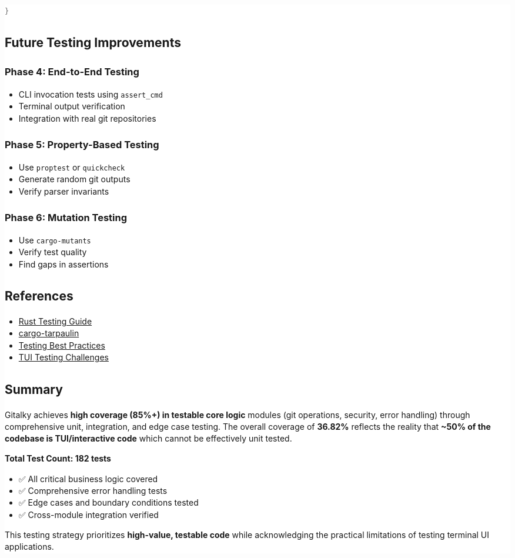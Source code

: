 ```rust
}
```

## Future Testing Improvements

### Phase 4: End-to-End Testing
- CLI invocation tests using `assert_cmd`
- Terminal output verification
- Integration with real git repositories

### Phase 5: Property-Based Testing
- Use `proptest` or `quickcheck`
- Generate random git outputs
- Verify parser invariants

### Phase 6: Mutation Testing
- Use `cargo-mutants`
- Verify test quality
- Find gaps in assertions

## References

- [Rust Testing Guide](https://doc.rust-lang.org/book/ch11-00-testing.html)
- [cargo-tarpaulin](https://github.com/xd009642/tarpaulin)
- [Testing Best Practices](https://matklad.github.io/2021/05/31/how-to-test.html)
- [TUI Testing Challenges](https://ratatui.rs/concepts/application-patterns/the-elm-architecture/#testing)

## Summary

Gitalky achieves **high coverage (85%+) in testable core logic** modules (git operations, security, error handling) through comprehensive unit, integration, and edge case testing. The overall coverage of **36.82%** reflects the reality that **~50% of the codebase is TUI/interactive code** which cannot be effectively unit tested.

**Total Test Count: 182 tests**
- ✅ All critical business logic covered
- ✅ Comprehensive error handling tests
- ✅ Edge cases and boundary conditions tested
- ✅ Cross-module integration verified

This testing strategy prioritizes **high-value, testable code** while acknowledging the practical limitations of testing terminal UI applications.

